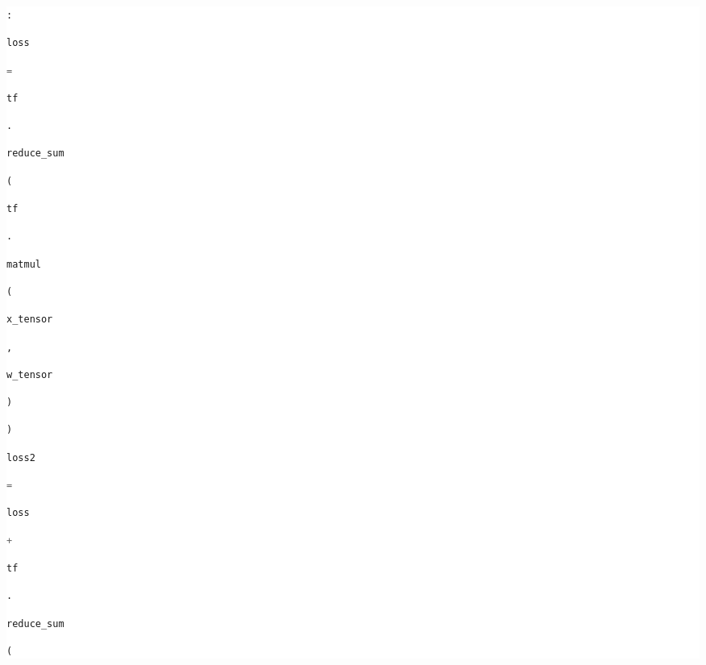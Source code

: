 ```python
:
```
```python
loss
```
```python
=
```
```python
tf
```
```python
.
```
```python
reduce_sum
```
```python
(
```
```python
tf
```
```python
.
```
```python
matmul
```
```python
(
```
```python
x_tensor
```
```python
,
```
```python
w_tensor
```
```python
)
```
```python
)
```
```python
loss2
```
```python
=
```
```python
loss
```
```python
+
```
```python
tf
```
```python
.
```
```python
reduce_sum
```
```python
(
```
```python
```